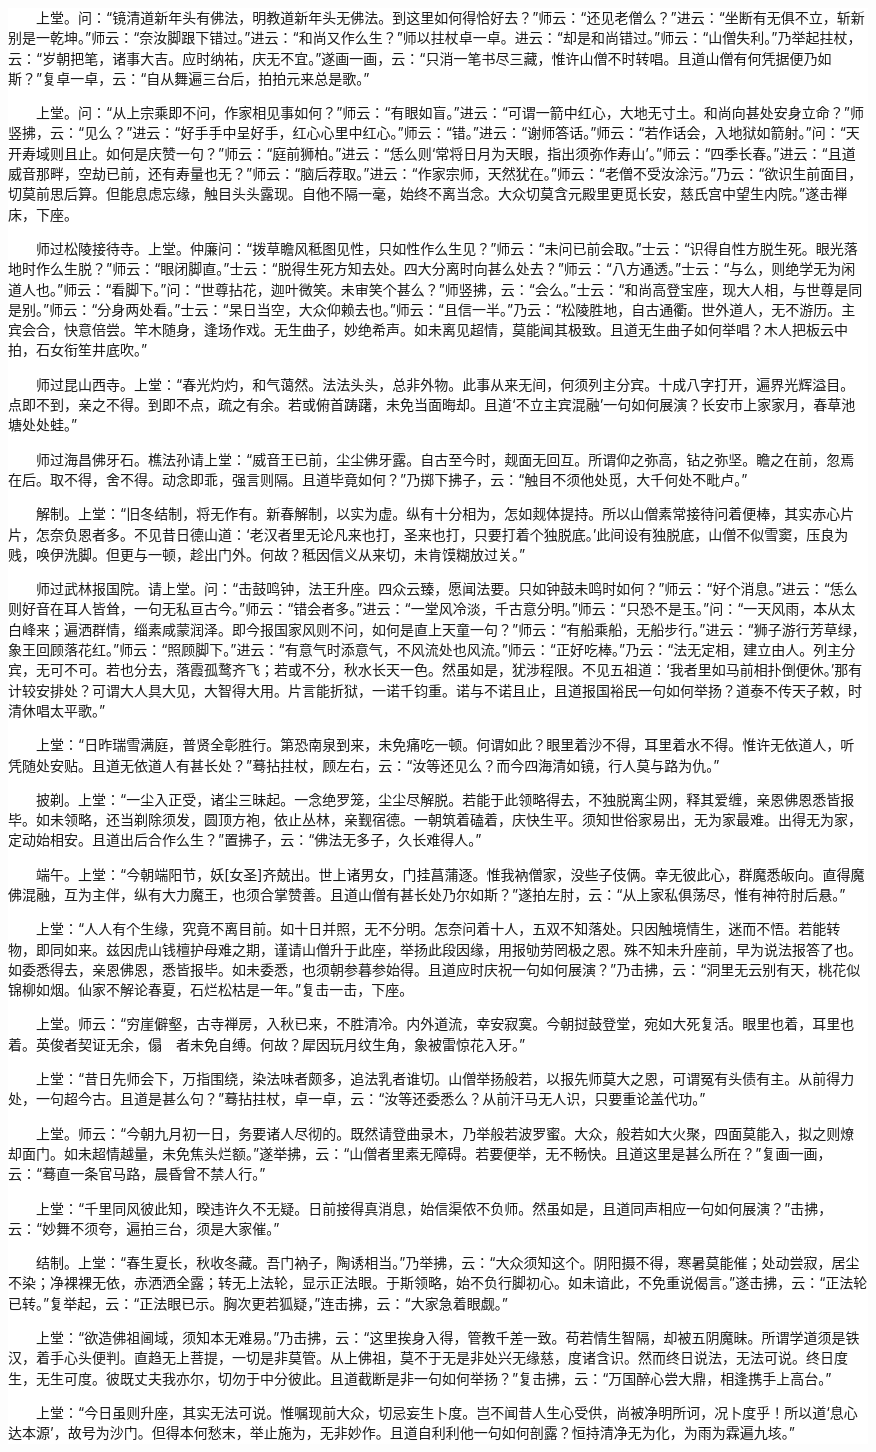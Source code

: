 　　上堂。问：“镜清道新年头有佛法，明教道新年头无佛法。到这里如何得恰好去？”师云：“还见老僧么？”进云：“坐断有无俱不立，斩新别是一乾坤。”师云：“奈汝脚跟下错过。”进云：“和尚又作么生？”师以拄杖卓一卓。进云：“却是和尚错过。”师云：“山僧失利。”乃举起拄杖，云：“岁朝把笔，诸事大吉。应时纳祐，庆无不宜。”遂画一画，云：“只消一笔书尽三藏，惟许山僧不时转唱。且道山僧有何凭据便乃如斯？”复卓一卓，云：“自从舞遍三台后，拍拍元来总是歌。”

　　上堂。问：“从上宗乘即不问，作家相见事如何？”师云：“有眼如盲。”进云：“可谓一箭中红心，大地无寸土。和尚向甚处安身立命？”师竖拂，云：“见么？”进云：“好手手中呈好手，红心心里中红心。”师云：“错。”进云：“谢师答话。”师云：“若作话会，入地狱如箭射。”问：“天开寿域则且止。如何是庆赞一句？”师云：“庭前狮柏。”进云：“恁么则‘常将日月为天眼，指出须弥作寿山’。”师云：“四季长春。”进云：“且道威音那畔，空劫已前，还有寿量也无？”师云：“脑后荐取。”进云：“作家宗师，天然犹在。”师云：“老僧不受汝涂污。”乃云：“欲识生前面目，切莫前思后算。但能息虑忘缘，触目头头露现。自他不隔一毫，始终不离当念。大众切莫含元殿里更觅长安，慈氏宫中望生内院。”遂击禅床，下座。

　　师过松陵接待寺。上堂。仲廉问：“拨草瞻风秪图见性，只如性作么生见？”师云：“未问已前会取。”士云：“识得自性方脱生死。眼光落地时作么生脱？”师云：“眼闭脚直。”士云：“脱得生死方知去处。四大分离时向甚么处去？”师云：“八方通透。”士云：“与么，则绝学无为闲道人也。”师云：“看脚下。”问：“世尊拈花，迦叶微笑。未审笑个甚么？”师竖拂，云：“会么。”士云：“和尚高登宝座，现大人相，与世尊是同是别。”师云：“分身两处看。”士云：“杲日当空，大众仰赖去也。”师云：“且信一半。”乃云：“松陵胜地，自古通衢。世外道人，无不游历。主宾会合，快意倍尝。竿木随身，逢场作戏。无生曲子，妙绝希声。如未离见超情，莫能闻其极致。且道无生曲子如何举唱？木人把板云中拍，石女衔笙井底吹。”

　　师过昆山西寺。上堂：“春光灼灼，和气蔼然。法法头头，总非外物。此事从来无间，何须列主分宾。十成八字打开，遍界光辉溢目。点即不到，亲之不得。到即不点，疏之有余。若或俯首踌躇，未免当面晦却。且道‘不立主宾混融’一句如何展演？长安市上家家月，春草池塘处处蛙。”

　　师过海昌佛牙石。樵法孙请上堂：“威音王已前，尘尘佛牙露。自古至今时，觌面无回互。所谓仰之弥高，钻之弥坚。瞻之在前，忽焉在后。取不得，舍不得。动念即乖，强言则隔。且道毕竟如何？”乃掷下拂子，云：“触目不须他处觅，大千何处不毗卢。”

　　解制。上堂：“旧冬结制，将无作有。新春解制，以实为虚。纵有十分相为，怎如觌体提持。所以山僧素常接待问着便棒，其实赤心片片，怎奈负恩者多。不见昔日德山道：‘老汉者里无论凡来也打，圣来也打，只要打着个独脱底。’此间设有独脱底，山僧不似雪窦，压良为贱，唤伊洗脚。但更与一顿，趁出门外。何故？秪因信义从来切，未肯馍糊放过关。”

　　师过武林报国院。请上堂。问：“击鼓鸣钟，法王升座。四众云臻，愿闻法要。只如钟鼓未鸣时如何？”师云：“好个消息。”进云：“恁么则好音在耳人皆耸，一句无私亘古今。”师云：“错会者多。”进云：“一堂风冷淡，千古意分明。”师云：“只恐不是玉。”问：“一天风雨，本从太白峰来；遍洒群情，缁素咸蒙润泽。即今报国家风则不问，如何是直上天童一句？”师云：“有船乘船，无船步行。”进云：“狮子游行芳草绿，象王回顾落花红。”师云：“照顾脚下。”进云：“有意气时添意气，不风流处也风流。”师云：“正好吃棒。”乃云：“法无定相，建立由人。列主分宾，无可不可。若也分去，落霞孤鹜齐飞；若或不分，秋水长天一色。然虽如是，犹涉程限。不见五祖道：‘我者里如马前相扑倒便休。’那有计较安排处？可谓大人具大见，大智得大用。片言能折狱，一诺千钧重。诺与不诺且止，且道报国裕民一句如何举扬？道泰不传天子敕，时清休唱太平歌。”

　　上堂：“日昨瑞雪满庭，普贤全彰胜行。第恐南泉到来，未免痛吃一顿。何谓如此？眼里着沙不得，耳里着水不得。惟许无依道人，听凭随处安贴。且道无依道人有甚长处？”蓦拈拄杖，顾左右，云：“汝等还见么？而今四海清如镜，行人莫与路为仇。”

　　披剃。上堂：“一尘入正受，诸尘三昧起。一念绝罗笼，尘尘尽解脱。若能于此领略得去，不独脱离尘网，释其爱缠，亲恩佛恩悉皆报毕。如未领略，还当剃除须发，圆顶方袍，依止丛林，亲觐宿德。一朝筑着磕着，庆快生平。须知世俗家易出，无为家最难。出得无为家，定动始相安。且道出后合作么生？”置拂子，云：“佛法无多子，久长难得人。”

　　端午。上堂：“今朝端阳节，妖[女圣]齐兢出。世上诸男女，门挂菖蒲逐。惟我衲僧家，没些子伎俩。幸无彼此心，群魔悉皈向。直得魔佛混融，互为主伴，纵有大力魔王，也须合掌赞善。且道山僧有甚长处乃尔如斯？”遂拍左肘，云：“从上家私俱荡尽，惟有神符肘后悬。”

　　上堂：“人人有个生缘，究竟不离目前。如十日并照，无不分明。怎奈问着十人，五双不知落处。只因触境情生，迷而不悟。若能转物，即同如来。兹因虎山钱檀护母难之期，谨请山僧升于此座，举扬此段因缘，用报劬劳罔极之恩。殊不知未升座前，早为说法报答了也。如委悉得去，亲恩佛恩，悉皆报毕。如未委悉，也须朝参暮参始得。且道应时庆祝一句如何展演？”乃击拂，云：“洞里无云别有天，桃花似锦柳如烟。仙家不解论春夏，石烂松枯是一年。”复击一击，下座。

　　上堂。师云：“穷崖僻壑，古寺禅房，入秋已来，不胜清冷。内外道流，幸安寂寞。今朝挝鼓登堂，宛如大死复活。眼里也着，耳里也着。英俊者契证无余，傝　者未免自缚。何故？犀因玩月纹生角，象被雷惊花入牙。”

　　上堂：“昔日先师会下，万指围绕，染法味者颇多，追法乳者谁切。山僧举扬般若，以报先师莫大之恩，可谓冤有头债有主。从前得力处，一句超今古。且道是甚么句？”蓦拈拄杖，卓一卓，云：“汝等还委悉么？从前汗马无人识，只要重论盖代功。”

　　上堂。师云：“今朝九月初一日，务要诸人尽彻的。既然请登曲录木，乃举般若波罗蜜。大众，般若如大火聚，四面莫能入，拟之则燎却面门。如未超情越量，未免焦头烂额。”遂举拂，云：“山僧者里素无障碍。若要便举，无不畅快。且道这里是甚么所在？”复画一画，云：“蓦直一条官马路，晨昏曾不禁人行。”

　　上堂：“千里同风彼此知，暌违许久不无疑。日前接得真消息，始信渠侬不负师。然虽如是，且道同声相应一句如何展演？”击拂，云：“妙舞不须夸，遍拍三台，须是大家催。”

　　结制。上堂：“春生夏长，秋收冬藏。吾门衲子，陶诱相当。”乃举拂，云：“大众须知这个。阴阳摄不得，寒暑莫能催；处动尝寂，居尘不染；净裸裸无依，赤洒洒全露；转无上法轮，显示正法眼。于斯领略，始不负行脚初心。如未谙此，不免重说偈言。”遂击拂，云：“正法轮已转。”复举起，云：“正法眼已示。胸次更若狐疑，”连击拂，云：“大家急着眼觑。”

　　上堂：“欲造佛祖阃域，须知本无难易。”乃击拂，云：“这里挨身入得，管教千差一致。苟若情生智隔，却被五阴魔昧。所谓学道须是铁汉，着手心头便判。直趋无上菩提，一切是非莫管。从上佛祖，莫不于无是非处兴无缘慈，度诸含识。然而终日说法，无法可说。终日度生，无生可度。彼既丈夫我亦尔，切勿于中分彼此。且道截断是非一句如何举扬？”复击拂，云：“万国醉心尝大鼎，相逢携手上高台。”

　　上堂：“今日虽则升座，其实无法可说。惟嘱现前大众，切忌妄生卜度。岂不闻昔人生心受供，尚被净明所诃，况卜度乎！所以道‘息心达本源’，故号为沙门。但得本何愁末，举止施为，无非妙作。且道自利利他一句如何剖露？恒持清净无为化，为雨为霖遍九垓。”
